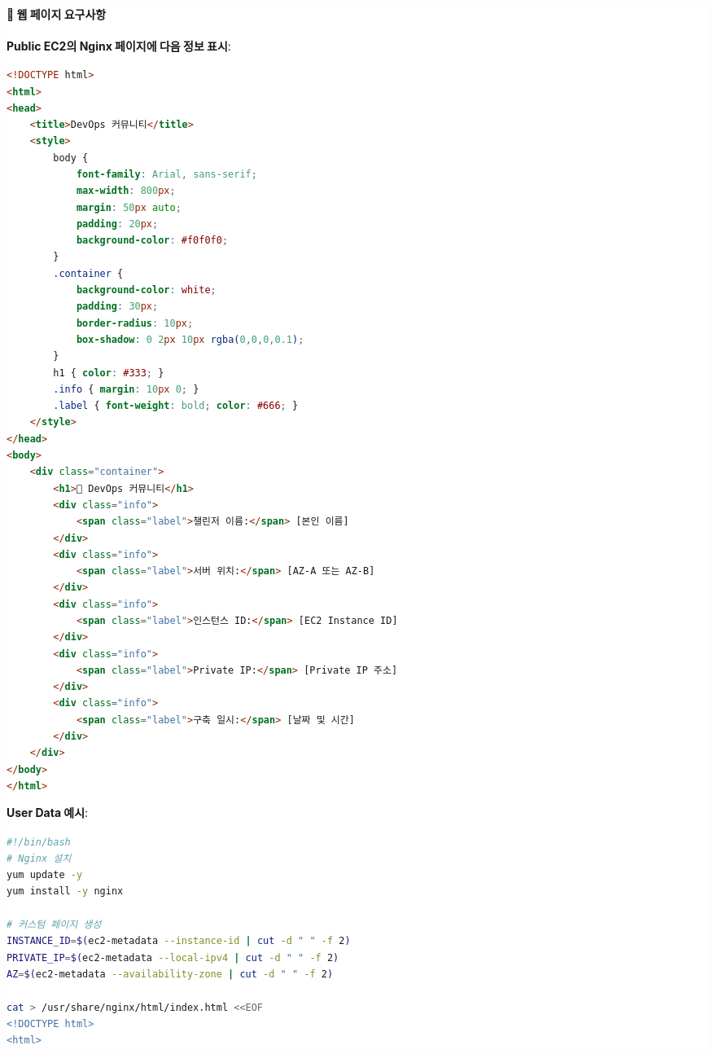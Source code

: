 #### 🎨 웹 페이지 요구사항
**Public EC2의 Nginx 페이지에 다음 정보 표시**:
```html
<!DOCTYPE html>
<html>
<head>
    <title>DevOps 커뮤니티</title>
    <style>
        body {
            font-family: Arial, sans-serif;
            max-width: 800px;
            margin: 50px auto;
            padding: 20px;
            background-color: #f0f0f0;
        }
        .container {
            background-color: white;
            padding: 30px;
            border-radius: 10px;
            box-shadow: 0 2px 10px rgba(0,0,0,0.1);
        }
        h1 { color: #333; }
        .info { margin: 10px 0; }
        .label { font-weight: bold; color: #666; }
    </style>
</head>
<body>
    <div class="container">
        <h1>🚀 DevOps 커뮤니티</h1>
        <div class="info">
            <span class="label">챌린저 이름:</span> [본인 이름]
        </div>
        <div class="info">
            <span class="label">서버 위치:</span> [AZ-A 또는 AZ-B]
        </div>
        <div class="info">
            <span class="label">인스턴스 ID:</span> [EC2 Instance ID]
        </div>
        <div class="info">
            <span class="label">Private IP:</span> [Private IP 주소]
        </div>
        <div class="info">
            <span class="label">구축 일시:</span> [날짜 및 시간]
        </div>
    </div>
</body>
</html>
```

**User Data 예시**:
```bash
#!/bin/bash
# Nginx 설치
yum update -y
yum install -y nginx

# 커스텀 페이지 생성
INSTANCE_ID=$(ec2-metadata --instance-id | cut -d " " -f 2)
PRIVATE_IP=$(ec2-metadata --local-ipv4 | cut -d " " -f 2)
AZ=$(ec2-metadata --availability-zone | cut -d " " -f 2)

cat > /usr/share/nginx/html/index.html <<EOF
<!DOCTYPE html>
<html>
```